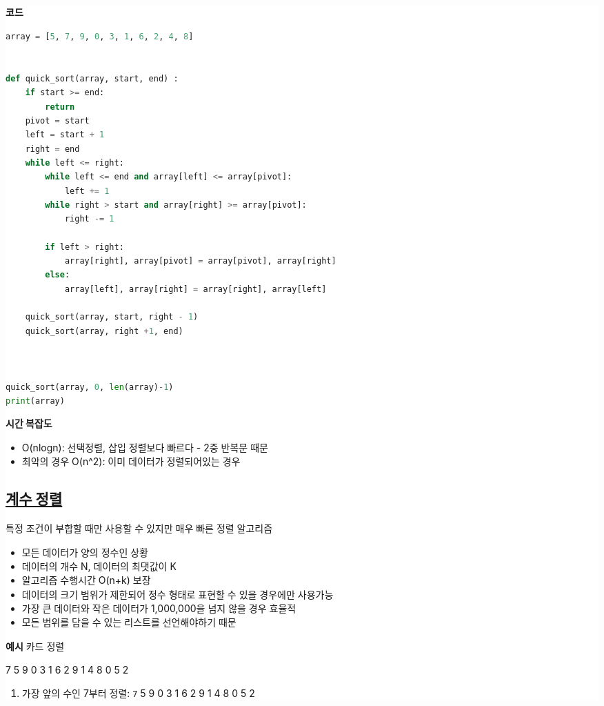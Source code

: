 **코드**

```python
array = [5, 7, 9, 0, 3, 1, 6, 2, 4, 8]


def quick_sort(array, start, end) :
    if start >= end:
        return
    pivot = start
    left = start + 1
    right = end
    while left <= right:
        while left <= end and array[left] <= array[pivot]:
            left += 1
        while right > start and array[right] >= array[pivot]:
            right -= 1

        if left > right: 
            array[right], array[pivot] = array[pivot], array[right]
        else: 
            array[left], array[right] = array[right], array[left]

    quick_sort(array, start, right - 1)
    quick_sort(array, right +1, end)



quick_sort(array, 0, len(array)-1)
print(array)
```

**시간 복잡도**

- O(nlogn): 선택정렬, 삽입 정렬보다 빠르다
        - 2중 반복문 때문
- 최악의 경우 O(n^2): 이미 데이터가 정렬되어있는 경우

## <a href="#">계수 정렬</a>

특정 조건이 부합할 때만 사용할 수 있지만 매우 빠른 정렬 알고리즘
- 모든 데이터가 양의 정수인 상황
- 데이터의 개수 N, 데이터의 최댓값이 K
- 알고리즘 수행시간 O(n+k) 보장
- 데이터의 크기 범위가 제한되어 정수 형태로 표현할 수 있을 경우에만 사용가능
- 가장 큰 데이터와 작은 데이터가 1,000,000을 넘지 않을 경우 효율적
- 모든 범위를 담을 수 있는 리스트를 선언해야하기 때문

**예시** 카드 정렬

7 5 9 0 3 1 6 2 9 1 4 8 0 5 2

1. 가장 앞의 수인 7부터 정렬: `7` 5 9 0 3 1 6 2 9 1 4 8 0 5 2
